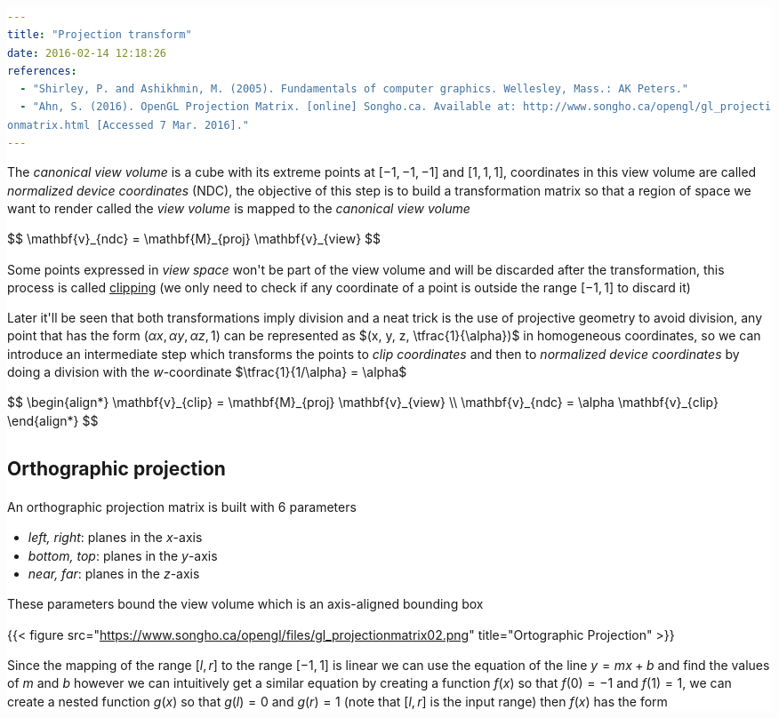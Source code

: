 ```yaml
---
title: "Projection transform"
date: 2016-02-14 12:18:26
references:
  - "Shirley, P. and Ashikhmin, M. (2005). Fundamentals of computer graphics. Wellesley, Mass.: AK Peters."
  - "Ahn, S. (2016). OpenGL Projection Matrix. [online] Songho.ca. Available at: http://www.songho.ca/opengl/gl_projectionmatrix.html [Accessed 7 Mar. 2016]."
---
```


The *canonical view volume* is a cube with its extreme points at $[-1, -1, -1]$ and $[1, 1, 1]$, coordinates in this view volume are called *normalized device coordinates* (NDC), the objective of this step is to build a transformation matrix so that a region of space we want to render called the *view volume* is mapped to the *canonical view volume*

<div>$$
\mathbf{v}_{ndc} = \mathbf{M}_{proj} \mathbf{v}_{view}
$$</div>

Some points expressed in *view space* won't be part of the view volume and will be discarded after the transformation, this process is called [clipping](https://www.opengl.org/wiki/Vertex_Post-Processing#Clipping) (we only need to check if any coordinate of a point is outside the range $[-1, 1]$ to discard it)

Later it'll be seen that both transformations imply division and a neat trick is the use of projective geometry to avoid division, any point that has the form $(\alpha x, \alpha y, \alpha z, 1)$ can be represented as $(x, y, z, \tfrac{1}{\alpha})$ in homogeneous coordinates, so we can introduce an intermediate step which transforms the points to *clip coordinates* and then to *normalized device coordinates* by doing a division with the $w$-coordinate $\tfrac{1}{1/\alpha} = \alpha$

<div>$$
\begin{align*}
\mathbf{v}_{clip} = \mathbf{M}_{proj} \mathbf{v}_{view} \\
\mathbf{v}_{ndc} = \alpha \mathbf{v}_{clip}
\end{align*}
$$</div>

## Orthographic projection

An orthographic projection matrix is built with 6 parameters

- *left, right*: planes in the $x$-axis
- *bottom, top*: planes in the $y$-axis
- *near, far*: planes in the $z$-axis

These parameters bound the view volume which is an axis-aligned bounding box

{{< figure src="https://www.songho.ca/opengl/files/gl_projectionmatrix02.png" title="Ortographic Projection" >}}

Since the mapping of the range $[l, r]$ to the range $[-1, 1]$ is linear we can use the equation of the line $y = mx + b$ and find the values of $m$ and $b$ however we can intuitively get a similar equation by creating a function $f(x)$ so that $f(0) = -1$ and $f(1) = 1$, we can create a nested function $g(x)$ so that $g(l) = 0$ and $g(r) = 1$ (note that $[l, r]$ is the input range) then $f(x)$ has the form

